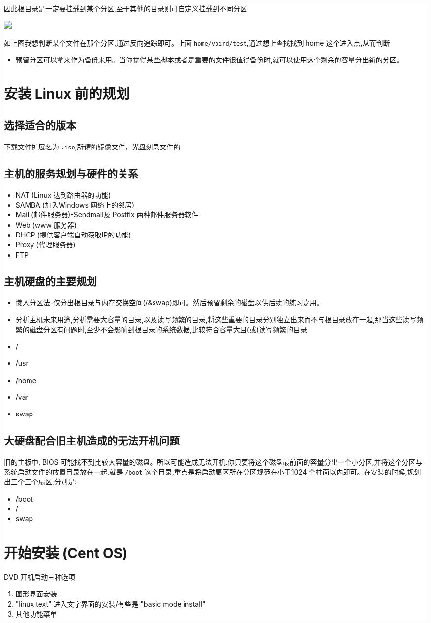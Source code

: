 因此根目录是一定要挂载到某个分区,至于其他的目录则可自定义挂载到不同分区

![](http://ww1.sinaimg.cn/mw690/006rAlqhly1g2v2y6t54bj30b405edh5.jpg)

如上图我想判断某个文件在那个分区,通过反向追踪即可。上面 `home/vbird/test`,通过想上查找找到 home 这个进入点,从而判断


- 预留分区可以拿来作为备份来用。当你觉得某些脚本或者是重要的文件很值得备份时,就可以使用这个剩余的容量分出新的分区。

# 安装 Linux 前的规划

## 选择适合的版本
下载文件扩展名为 `.iso`,所谓的镜像文件，光盘刻录文件的

## 主机的服务规划与硬件的关系

- NAT (Linux 达到路由器的功能)
- SAMBA (加入Windows 网络上的邻居)
- Mail (邮件服务器)-Sendmail及 Postfix 两种邮件服务器软件
- Web (www 服务器)
- DHCP (提供客户端自动获取IP的功能)
- Proxy (代理服务器)
- FTP

## 主机硬盘的主要规划
- 懒人分区法-仅分出根目录与内存交换空间(/&swap)即可。然后预留剩余的磁盘以供后续的练习之用。

- 分析主机未来用途,分析需要大容量的目录,以及读写频繁的目录,将这些重要的目录分别独立出来而不与根目录放在一起,那当这些读写频繁的磁盘分区有问题时,至少不会影响到根目录的系统数据,比较符合容量大且(或)读写频繁的目录:

- /
- /usr
- /home
- /var
- swap

## 大硬盘配合旧主机造成的无法开机问题

旧的主板中, BIOS 可能找不到比较大容量的磁盘。所以可能造成无法开机.你只要将这个磁盘最前面的容量分出一个小分区,并将这个分区与系统启动文件的放置目录放在一起,就是 `/boot` 这个目录,重点是将启动扇区所在分区规范在小于1024 个柱面以内即可。在安装的时候,规划出三个三个扇区,分别是:

- /boot
- /
- swap

# 开始安装 (Cent OS)

DVD 开机启动三种选项
1. 图形界面安装
2. "linux text" 进入文字界面的安装/有些是 "basic mode install"
3. 其他功能菜单
